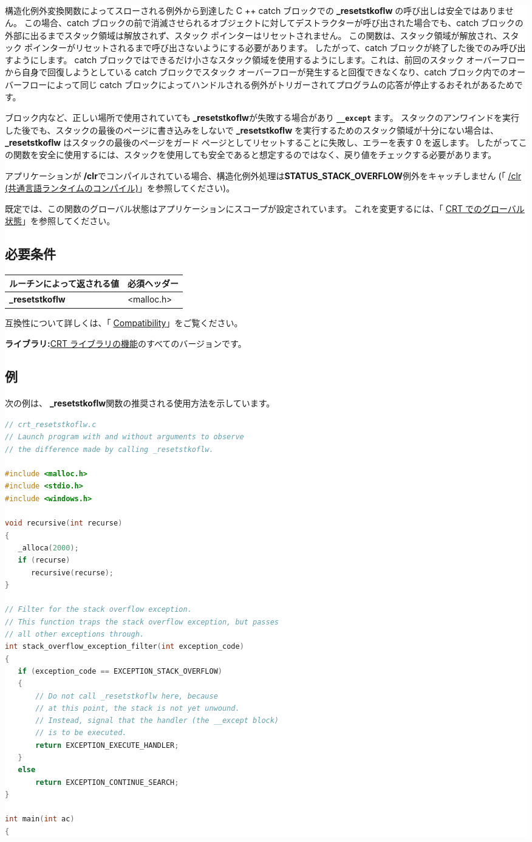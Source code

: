 構造化例外変換関数によってスローされる例外から到達した C ++ catch ブロックでの **_resetstkoflw** の呼び出しは安全ではありません。 この場合、catch ブロックの前で消滅させられるオブジェクトに対してデストラクターが呼び出された場合でも、catch ブロックの外部に出るまでスタック領域は解放されず、スタック ポインターはリセットされません。 この関数は、スタック領域が解放され、スタック ポインターがリセットされるまで呼び出さないようにする必要があります。 したがって、catch ブロックが終了した後でのみ呼び出すようにします。 catch ブロックではできるだけ小さなスタック領域を使用するようにします。これは、前回のスタック オーバーフローから自身で回復しようとしている catch ブロックでスタック オーバーフローが発生すると回復できなくなり、catch ブロック内でのオーバーフローによって同じ catch ブロックによってハンドルされる例外がトリガーされてプログラムの応答が停止するおそれがあるためです。

ブロック内など、正しい場所で使用されていても **_resetstkoflw**が失敗する場合があり **`__except`** ます。 スタックのアンワインドを実行した後でも、スタックの最後のページに書き込みをしないで **_resetstkoflw** を実行するためのスタック領域が十分にない場合は、**_resetstkoflw** はスタックの最後のページをガード ページとしてリセットすることに失敗し、エラーを表す 0 を返します。 したがってこの関数を安全に使用するには、スタックを使用しても安全であると想定するのではなく、戻り値をチェックする必要があります。

アプリケーションが **/clr**でコンパイルされている場合、構造化例外処理は**STATUS_STACK_OVERFLOW**例外をキャッチしません (「 [/clr (共通言語ランタイムのコンパイル)](../../build/reference/clr-common-language-runtime-compilation.md)」を参照してください)。

既定では、この関数のグローバル状態はアプリケーションにスコープが設定されています。 これを変更するには、「 [CRT でのグローバル状態](../global-state.md)」を参照してください。

## <a name="requirements"></a>必要条件

|ルーチンによって返される値|必須ヘッダー|
|-------------|---------------------|
|**_resetstkoflw**|\<malloc.h>|

互換性について詳しくは、「 [Compatibility](../../c-runtime-library/compatibility.md)」をご覧ください。

**ライブラリ:**[CRT ライブラリの機能](../../c-runtime-library/crt-library-features.md)のすべてのバージョンです。

## <a name="example"></a>例

次の例は、 **_resetstkoflw**関数の推奨される使用方法を示しています。

```C
// crt_resetstkoflw.c
// Launch program with and without arguments to observe
// the difference made by calling _resetstkoflw.

#include <malloc.h>
#include <stdio.h>
#include <windows.h>

void recursive(int recurse)
{
   _alloca(2000);
   if (recurse)
      recursive(recurse);
}

// Filter for the stack overflow exception.
// This function traps the stack overflow exception, but passes
// all other exceptions through.
int stack_overflow_exception_filter(int exception_code)
{
   if (exception_code == EXCEPTION_STACK_OVERFLOW)
   {
       // Do not call _resetstkoflw here, because
       // at this point, the stack is not yet unwound.
       // Instead, signal that the handler (the __except block)
       // is to be executed.
       return EXCEPTION_EXECUTE_HANDLER;
   }
   else
       return EXCEPTION_CONTINUE_SEARCH;
}

int main(int ac)
{
```